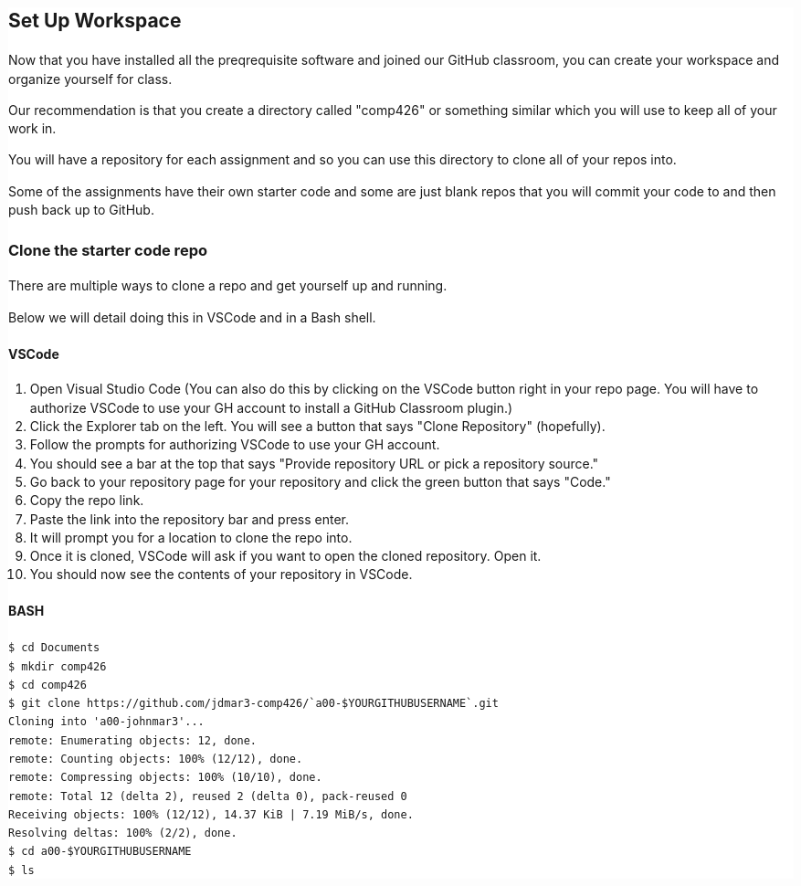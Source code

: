 ## Set Up Workspace

Now that you have installed all the preqrequisite software and joined our GitHub classroom, you can create your workspace and organize yourself for class.

Our recommendation is that you create a directory called "comp426" or something similar which you will use to keep all of your work in.

You will have a repository for each assignment and so you can use this directory to clone all of your repos into.

Some of the assignments have their own starter code and some are just blank repos that you will commit your code to and then push back up to GitHub.

### Clone the starter code repo

There are multiple ways to clone a repo and get yourself up and running.

Below we will detail doing this in VSCode and in a Bash shell.

#### VSCode

1. Open Visual Studio Code (You can also do this by clicking on the VSCode button right in your repo page.
You will have to authorize VSCode to use your GH account to install a GitHub Classroom plugin.)
2. Click the Explorer tab on the left.
You will see a button that says "Clone Repository" (hopefully).
3. Follow the prompts for authorizing VSCode to use your GH account.
4. You should see a bar at the top that says "Provide repository URL or pick a repository source."
5. Go back to your repository page for your repository and click the green button that says "Code."
6. Copy the repo link.
7. Paste the link into the repository bar and press enter.
8. It will prompt you for a location to clone the repo into.
9. Once it is cloned, VSCode will ask if you want to open the cloned repository.
Open it.
10. You should now see the contents of your repository in VSCode.

#### BASH

```{bash}
$ cd Documents
$ mkdir comp426
$ cd comp426
$ git clone https://github.com/jdmar3-comp426/`a00-$YOURGITHUBUSERNAME`.git
Cloning into 'a00-johnmar3'...
remote: Enumerating objects: 12, done.
remote: Counting objects: 100% (12/12), done.
remote: Compressing objects: 100% (10/10), done.
remote: Total 12 (delta 2), reused 2 (delta 0), pack-reused 0
Receiving objects: 100% (12/12), 14.37 KiB | 7.19 MiB/s, done.
Resolving deltas: 100% (2/2), done.
$ cd a00-$YOURGITHUBUSERNAME
$ ls
```
